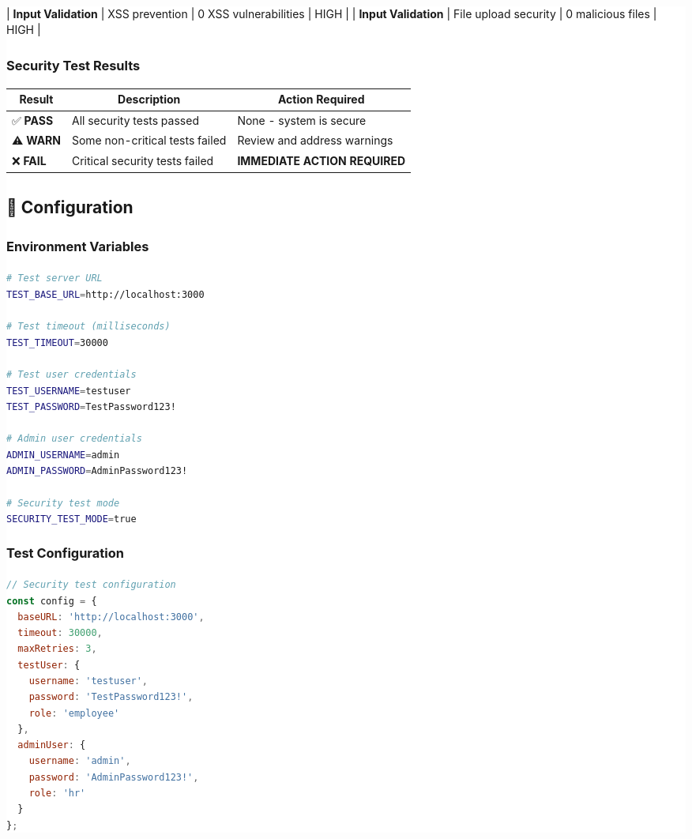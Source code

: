 | **Input Validation** | XSS prevention | 0 XSS vulnerabilities | HIGH |
| **Input Validation** | File upload security | 0 malicious files | HIGH |

### Security Test Results
| Result | Description | Action Required |
|--------|-------------|-----------------|
| ✅ **PASS** | All security tests passed | None - system is secure |
| ⚠️ **WARN** | Some non-critical tests failed | Review and address warnings |
| ❌ **FAIL** | Critical security tests failed | **IMMEDIATE ACTION REQUIRED** |

## 🔧 Configuration

### Environment Variables
```bash
# Test server URL
TEST_BASE_URL=http://localhost:3000

# Test timeout (milliseconds)
TEST_TIMEOUT=30000

# Test user credentials
TEST_USERNAME=testuser
TEST_PASSWORD=TestPassword123!

# Admin user credentials
ADMIN_USERNAME=admin
ADMIN_PASSWORD=AdminPassword123!

# Security test mode
SECURITY_TEST_MODE=true
```

### Test Configuration
```javascript
// Security test configuration
const config = {
  baseURL: 'http://localhost:3000',
  timeout: 30000,
  maxRetries: 3,
  testUser: {
    username: 'testuser',
    password: 'TestPassword123!',
    role: 'employee'
  },
  adminUser: {
    username: 'admin',
    password: 'AdminPassword123!',
    role: 'hr'
  }
};
```
